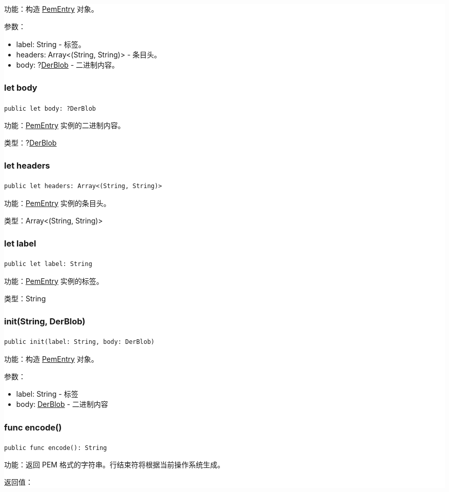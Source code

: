 功能：构造 [PemEntry](#struct-pementry) 对象。

参数：

- label: String - 标签。
- headers: Array\<(String, String)> - 条目头。
- body: ?[DerBlob](#struct-derblob) - 二进制内容。

### let body

```cangjie
public let body: ?DerBlob
```

功能：[PemEntry](#struct-pementry) 实例的二进制内容。

类型：?[DerBlob](#struct-derblob)

### let headers

```cangjie
public let headers: Array<(String, String)>
```

功能：[PemEntry](#struct-pementry) 实例的条目头。

类型：Array\<(String, String)>

### let label

```cangjie
public let label: String
```

功能：[PemEntry](#struct-pementry) 实例的标签。

类型：String

### init(String, DerBlob)

```cangjie
public init(label: String, body: DerBlob)
```

功能：构造 [PemEntry](#struct-pementry) 对象。

参数：

- label: String - 标签
- body: [DerBlob](#struct-derblob) - 二进制内容

### func encode()

```cangjie
public func encode(): String
```

功能：返回 PEM 格式的字符串。行结束符将根据当前操作系统生成。

返回值：

